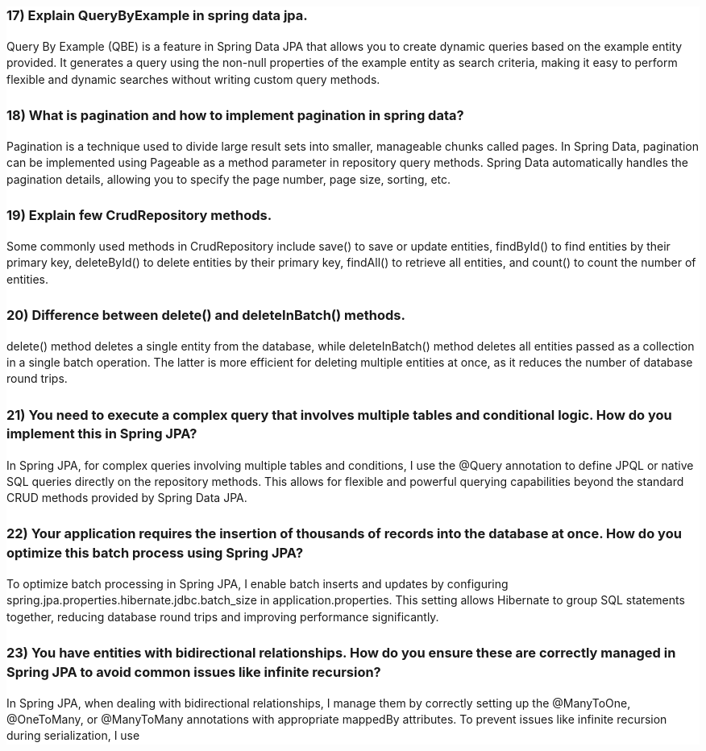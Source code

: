 ### **17) Explain QueryByExample in spring data jpa.**

Query By Example (QBE) is a feature in Spring Data JPA that allows you to create dynamic queries based on the example entity provided. It generates a query using the non-null properties of the example entity as search criteria, making it easy to perform flexible and dynamic searches without writing custom query methods.

### **18) What is pagination and how to implement pagination in spring data?**

Pagination is a technique used to divide large result sets into smaller, manageable chunks called pages. In Spring Data, pagination can be implemented using Pageable as a method parameter in repository query methods. Spring Data automatically handles the pagination details, allowing you to specify the page number, page size, sorting, etc.

### **19) Explain few CrudRepository methods.**

Some commonly used methods in CrudRepository include save() to save or update entities, findById() to find entities by their primary key, deleteById() to delete entities by their primary key, findAll() to retrieve all entities, and count() to count the number of entities.

### **20) Difference between delete() and deleteInBatch() methods.**

delete() method deletes a single entity from the database, while deleteInBatch() method deletes all entities passed as a collection in a single batch operation. The latter is more efficient for deleting multiple entities at once, as it reduces the number of database round trips.

### **21) You need to execute a complex query that involves multiple tables and conditional logic. How do you implement this in Spring JPA?**

In Spring JPA, for complex queries involving multiple tables and conditions, I use the @Query annotation to define JPQL or native SQL queries directly on the repository methods. This allows for flexible and powerful querying capabilities beyond the standard CRUD methods provided by Spring Data JPA.

### **22) Your application requires the insertion of thousands of records into the database at once. How do you optimize this batch process using Spring JPA?**

To optimize batch processing in Spring JPA, I enable batch inserts and updates by configuring spring.jpa.properties.hibernate.jdbc.batch_size in application.properties. This setting allows Hibernate to group SQL statements together, reducing database round trips and improving performance significantly.

### **23) You have entities with bidirectional relationships. How do you ensure these are correctly managed in Spring JPA to avoid common issues like infinite recursion?**

In Spring JPA, when dealing with bidirectional relationships, I manage them by correctly setting up the @ManyToOne, @OneToMany, or @ManyToMany annotations with appropriate mappedBy attributes. To prevent issues like infinite recursion during serialization, I use
